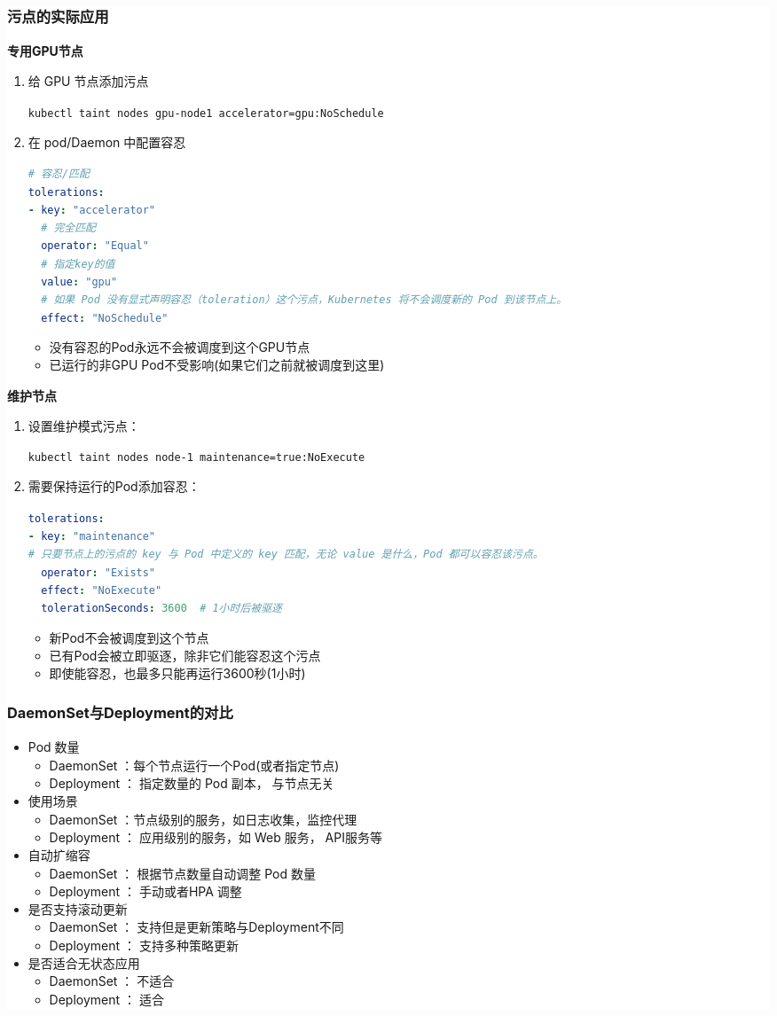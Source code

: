 
### 污点的实际应用

**专用GPU节点**
1. 给 GPU 节点添加污点
   ```bash
   kubectl taint nodes gpu-node1 accelerator=gpu:NoSchedule
   ```
2. 在 pod/Daemon 中配置容忍
   ```yaml
   # 容忍/匹配
   tolerations:
   - key: "accelerator"
     # 完全匹配
     operator: "Equal"
     # 指定key的值
     value: "gpu"
     # 如果 Pod 没有显式声明容忍（toleration）这个污点，Kubernetes 将​​不会调度​​新的 Pod 到该节点上。
     effect: "NoSchedule"
   ```
   - 没有容忍的Pod永远不会被调度到这个GPU节点
   - 已运行的非GPU Pod不受影响(如果它们之前就被调度到这里)


**维护节点**

1. 设置维护模式污点：
   ```bash
   kubectl taint nodes node-1 maintenance=true:NoExecute
   ```
2. 需要保持运行的Pod添加容忍：
   ```yaml
   tolerations:
   - key: "maintenance"
   # ​​只要节点上的污点的 key 与 Pod 中定义的 key 匹配，无论 value 是什么，Pod 都可以容忍该污点。​
     operator: "Exists"
     effect: "NoExecute"
     tolerationSeconds: 3600  # 1小时后被驱逐
   ```
   - 新Pod不会被调度到这个节点
   - 已有Pod会被立即驱逐，除非它们能容忍这个污点
   - 即使能容忍，也最多只能再运行3600秒(1小时)



### DaemonSet与Deployment的对比


- Pod 数量
  - DaemonSet ：每个节点运行一个Pod(或者指定节点)
  - Deployment ： 指定数量的 Pod 副本， 与节点无关
- 使用场景
  - DaemonSet ：节点级别的服务，如日志收集，监控代理
  - Deployment ： 应用级别的服务，如 Web 服务， API服务等
- 自动扩缩容
  - DaemonSet ： 根据节点数量自动调整 Pod 数量
  - Deployment ： 手动或者HPA 调整
- 是否支持滚动更新
  - DaemonSet ： 支持但是更新策略与Deployment不同
  - Deployment ： 支持多种策略更新
- 是否适合无状态应用
  - DaemonSet ： 不适合
  - Deployment ： 适合
